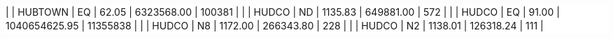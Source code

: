 |  | HUBTOWN | EQ | 62.05 | 6323568.00 | 100381 |
|  | HUDCO | ND | 1135.83 | 649881.00 | 572 |
|  | HUDCO | EQ | 91.00 | 1040654625.95 | 11355838 |
|  | HUDCO | N8 | 1172.00 | 266343.80 | 228 |
|  | HUDCO | N2 | 1138.01 | 126318.24 | 111 |
